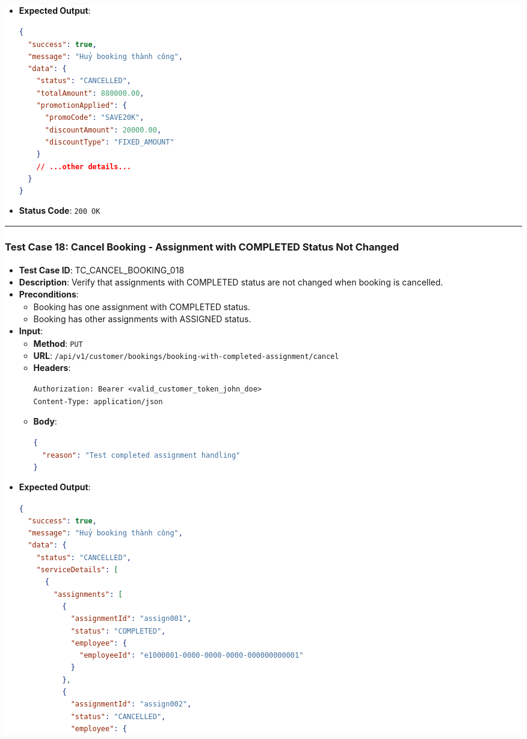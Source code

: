 - **Expected Output**:
  ```json
  {
    "success": true,
    "message": "Huỷ booking thành công",
    "data": {
      "status": "CANCELLED",
      "totalAmount": 880000.00,
      "promotionApplied": {
        "promoCode": "SAVE20K",
        "discountAmount": 20000.00,
        "discountType": "FIXED_AMOUNT"
      }
      // ...other details...
    }
  }
  ```
- **Status Code**: `200 OK`

---

### Test Case 18: Cancel Booking - Assignment with COMPLETED Status Not Changed
- **Test Case ID**: TC_CANCEL_BOOKING_018
- **Description**: Verify that assignments with COMPLETED status are not changed when booking is cancelled.
- **Preconditions**: 
  - Booking has one assignment with COMPLETED status.
  - Booking has other assignments with ASSIGNED status.
- **Input**:
  - **Method**: `PUT`
  - **URL**: `/api/v1/customer/bookings/booking-with-completed-assignment/cancel`
  - **Headers**: 
    ```
    Authorization: Bearer <valid_customer_token_john_doe>
    Content-Type: application/json
    ```
  - **Body**:
    ```json
    {
      "reason": "Test completed assignment handling"
    }
    ```
- **Expected Output**:
  ```json
  {
    "success": true,
    "message": "Huỷ booking thành công",
    "data": {
      "status": "CANCELLED",
      "serviceDetails": [
        {
          "assignments": [
            {
              "assignmentId": "assign001",
              "status": "COMPLETED",
              "employee": {
                "employeeId": "e1000001-0000-0000-0000-000000000001"
              }
            },
            {
              "assignmentId": "assign002",
              "status": "CANCELLED",
              "employee": {
  ```